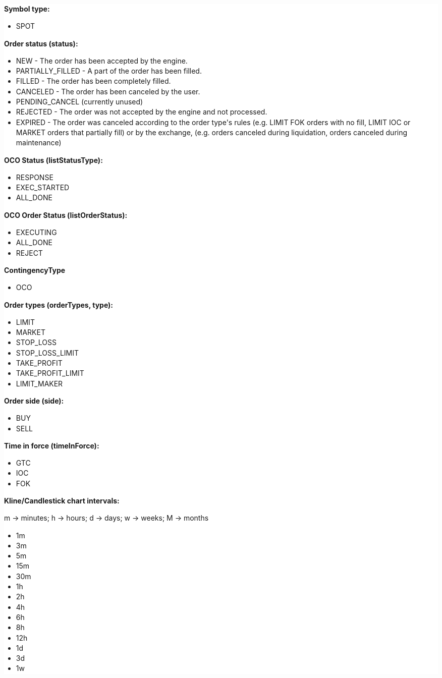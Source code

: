 **Symbol type:**

- SPOT

**Order status (status):**

- NEW - The order has been accepted by the engine.
- PARTIALLY_FILLED - A part of the order has been filled.
- FILLED - The order has been completely filled.
- CANCELED - The order has been canceled by the user.
- PENDING_CANCEL (currently unused)
- REJECTED - The order was not accepted by the engine and not processed.
- EXPIRED - The order was canceled according to the order type's rules (e.g.
  LIMIT FOK orders with no fill, LIMIT IOC or MARKET orders that partially fill)
  or by the exchange, (e.g. orders canceled during liquidation, orders canceled
  during maintenance)

**OCO Status (listStatusType):**

- RESPONSE
- EXEC_STARTED
- ALL_DONE

**OCO Order Status (listOrderStatus):**

- EXECUTING
- ALL_DONE
- REJECT

**ContingencyType**

- OCO

**Order types (orderTypes, type):**

- LIMIT
- MARKET
- STOP_LOSS
- STOP_LOSS_LIMIT
- TAKE_PROFIT
- TAKE_PROFIT_LIMIT
- LIMIT_MAKER

**Order side (side):**

- BUY
- SELL

**Time in force (timeInForce):**

- GTC
- IOC
- FOK

**Kline/Candlestick chart intervals:**

m -> minutes; h -> hours; d -> days; w -> weeks; M -> months

- 1m
- 3m
- 5m
- 15m
- 30m
- 1h
- 2h
- 4h
- 6h
- 8h
- 12h
- 1d
- 3d
- 1w
